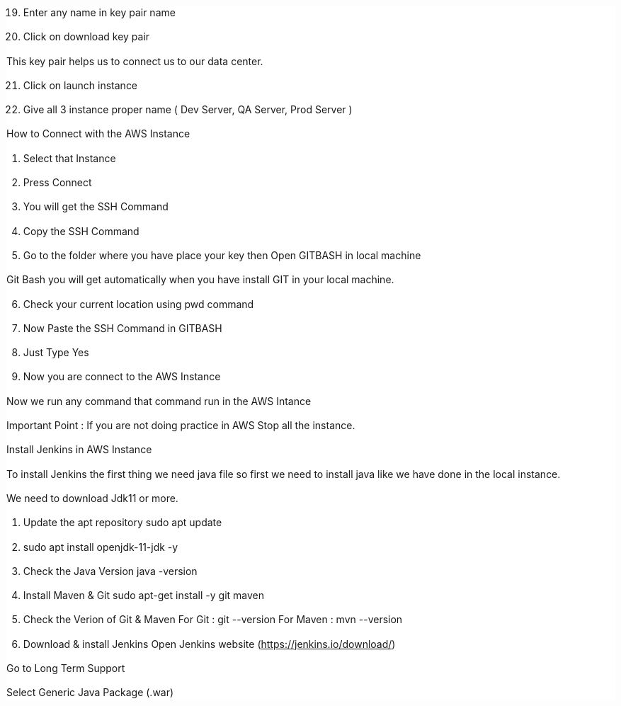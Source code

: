 19) Enter any name in key pair name

20) Click on download key pair

This key pair helps us to connect us to our data center.

21) Click on launch instance

22) Give all 3 instance proper name ( Dev Server, QA Server, Prod Server ) 

How to Connect with the AWS Instance

1) Select that Instance

2) Press Connect

3) You will get the SSH Command 

4) Copy the SSH Command

5) Go to the folder where you have place your key then Open GITBASH in local machine

Git Bash you will get automatically when you have install GIT in your local machine.

6) Check your current location using pwd command

7) Now Paste the SSH Command in GITBASH

8) Just Type Yes

9) Now you are connect to the AWS Instance

Now we run any command that command run in the AWS Intance

Important Point : If you are not doing practice in AWS Stop all the instance.

Install Jenkins in AWS Instance

To install Jenkins the first thing we need java file so first we need to install java like we have done in the local instance.

We need to download Jdk11 or more.

1) Update the apt repository
sudo apt update

2) sudo apt install openjdk-11-jdk -y

3) Check the Java Version
java -version

4) Install Maven & Git
sudo apt-get install -y git  maven

5) Check the Verion of Git & Maven
For Git : git --version
For Maven : mvn --version

6) Download & install Jenkins
Open Jenkins website (https://jenkins.io/download/)

Go to Long Term Support

Select Generic Java Package (.war)
